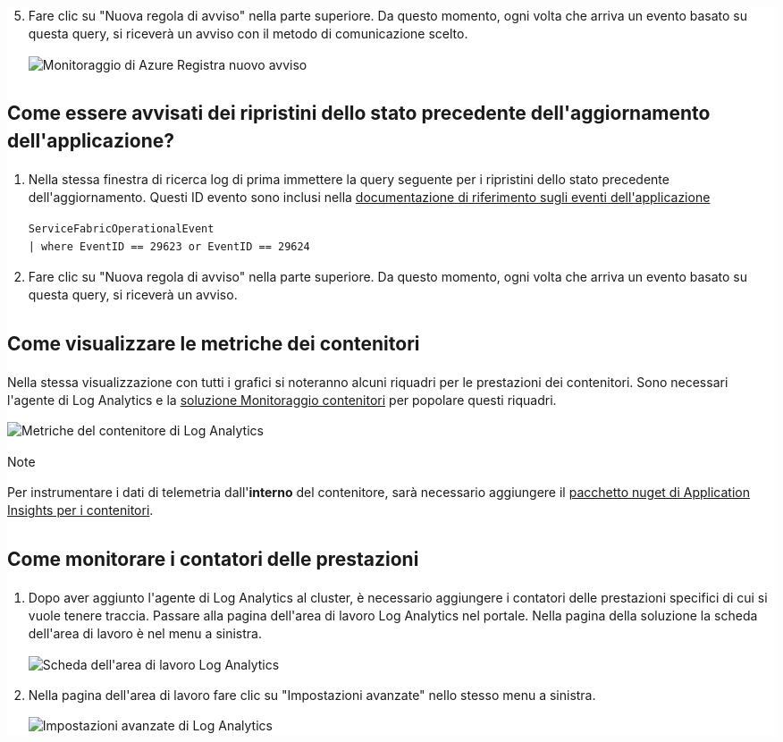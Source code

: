 5. Fare clic su "Nuova regola di avviso" nella parte superiore. Da questo momento, ogni volta che arriva un evento basato su questa query, si riceverà un avviso con il metodo di comunicazione scelto.

    ![Monitoraggio di Azure Registra nuovo avviso](media/service-fabric-diagnostics-common-scenarios/oms-create-alert.png)

## <a name="how-can-i-be-alerted-of-application-upgrade-rollbacks"></a>Come essere avvisati dei ripristini dello stato precedente dell'aggiornamento dell'applicazione?

1. Nella stessa finestra di ricerca log di prima immettere la query seguente per i ripristini dello stato precedente dell'aggiornamento. Questi ID evento sono inclusi nella [documentazione di riferimento sugli eventi dell'applicazione](service-fabric-diagnostics-event-generation-operational.md#application-events)

    ```kusto
    ServiceFabricOperationalEvent
    | where EventID == 29623 or EventID == 29624
    ```

2. Fare clic su "Nuova regola di avviso" nella parte superiore. Da questo momento, ogni volta che arriva un evento basato su questa query, si riceverà un avviso.

## <a name="how-do-i-see-container-metrics"></a>Come visualizzare le metriche dei contenitori

Nella stessa visualizzazione con tutti i grafici si noteranno alcuni riquadri per le prestazioni dei contenitori. Sono necessari l'agente di Log Analytics e la [soluzione Monitoraggio contenitori](service-fabric-diagnostics-oms-containers.md) per popolare questi riquadri.

![Metriche del contenitore di Log Analytics](media/service-fabric-diagnostics-common-scenarios/containermetrics.png)

>[!NOTE]
>Per instrumentare i dati di telemetria dall'**interno** del contenitore, sarà necessario aggiungere il [pacchetto nuget di Application Insights per i contenitori](https://github.com/Microsoft/ApplicationInsights-servicefabric#microsoftapplicationinsightsservicefabric--for-service-fabric-lift-and-shift-scenarios).

## <a name="how-can-i-monitor-performance-counters"></a>Come monitorare i contatori delle prestazioni

1. Dopo aver aggiunto l'agente di Log Analytics al cluster, è necessario aggiungere i contatori delle prestazioni specifici di cui si vuole tenere traccia. Passare alla pagina dell'area di lavoro Log Analytics nel portale. Nella pagina della soluzione la scheda dell'area di lavoro è nel menu a sinistra.

    ![Scheda dell'area di lavoro Log Analytics](media/service-fabric-diagnostics-common-scenarios/workspacetab.png)

2. Nella pagina dell'area di lavoro fare clic su "Impostazioni avanzate" nello stesso menu a sinistra.

    ![Impostazioni avanzate di Log Analytics](media/service-fabric-diagnostics-common-scenarios/advancedsettingsoms.png)
